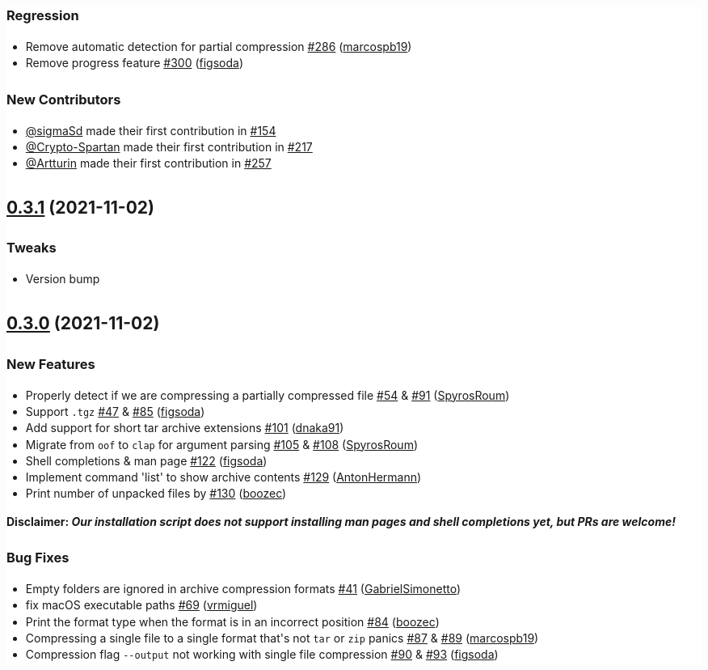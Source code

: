 ### Regression

- Remove automatic detection for partial compression [\#286](https://github.com/ouch-org/ouch/pull/286) ([marcospb19](https://github.com/marcospb19))
- Remove progress feature [\#300](https://github.com/ouch-org/ouch/pull/300) ([figsoda](https://github.com/figsoda))

### New Contributors

- [@sigmaSd](https://github.com/sigmaSd) made their first contribution in [\#154](https://github.com/ouch-org/ouch/pull/154)
- [@Crypto-Spartan](https://github.com/Crypto-Spartan) made their first contribution in [\#217](https://github.com/ouch-org/ouch/pull/217)
- [@Artturin](https://github.com/Artturin) made their first contribution in [\#257](https://github.com/ouch-org/ouch/pull/257)

## [0.3.1](https://github.com/ouch-org/ouch/compare/0.3.0...0.3.1) (2021-11-02)

### Tweaks

- Version bump

## [0.3.0](https://github.com/ouch-org/ouch/compare/0.2.0...0.3.0) (2021-11-02)

### New Features

- Properly detect if we are compressing a partially compressed file [\#54](https://github.com/ouch-org/ouch/issues/54) & [\#91](https://github.com/ouch-org/ouch/pull/91) ([SpyrosRoum](https://github.com/SpyrosRoum))
- Support `.tgz` [\#47](https://github.com/ouch-org/ouch/issues/47) & [\#85](https://github.com/ouch-org/ouch/pull/85) ([figsoda](https://github.com/figsoda))
- Add support for short tar archive extensions [\#101](https://github.com/ouch-org/ouch/issues/101) ([dnaka91](https://github.com/dnaka91))
- Migrate from `oof` to `clap` for argument parsing [\#105](https://github.com/ouch-org/ouch/issues/105) & [\#108](https://github.com/ouch-org/ouch/pull/108) ([SpyrosRoum](https://github.com/SpyrosRoum))
- Shell completions & man page [\#122](https://github.com/ouch-org/ouch/pull/122) ([figsoda](https://github.com/figsoda))
- Implement command 'list' to show archive contents [\#129](https://github.com/ouch-org/ouch/pull/129) ([AntonHermann](https://github.com/AntonHermann))
- Print number of unpacked files by [\#130](https://github.com/ouch-org/ouch/pull/130) ([boozec](https://github.com/boozec))

**Disclaimer: _Our installation script does not support installing man pages and shell completions yet, but PRs are welcome!_**

### Bug Fixes

- Empty folders are ignored in archive compression formats [\#41](https://github.com/ouch-org/ouch/issues/41) ([GabrielSimonetto](https://github.com/GabrielSimonetto))
- fix macOS executable paths [\#69](https://github.com/ouch-org/ouch/pull/69) ([vrmiguel](https://github.com/vrmiguel))
- Print the format type when the format is in an incorrect position [\#84](https://github.com/ouch-org/ouch/pull/84) ([boozec](https://github.com/boozec))
- Compressing a single file to a single format that's not `tar` or `zip` panics [\#87](https://github.com/ouch-org/ouch/issues/87) & [\#89](https://github.com/ouch-org/ouch/pull/89) ([marcospb19](https://github.com/marcospb19))
- Compression flag `--output` not working with single file compression [\#90](https://github.com/ouch-org/ouch/issues/90) & [\#93](https://github.com/ouch-org/ouch/pull/93) ([figsoda](https://github.com/figsoda))